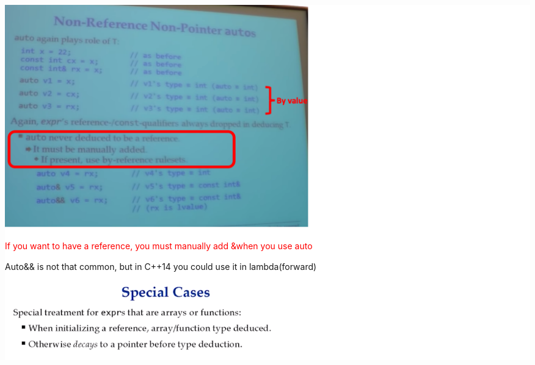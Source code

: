 <img src="resource/pictures/c++_lvalue_rvalue_auto_type_deduction2.png" alt="c++_lvalue_rvalue_auto_type_deduction2" width="500"/>



<span style="color:red">If you want to have a reference, you must manually add &when you use auto</span>

Auto&& is not that common,  but in C++14 you could use it in lambda(forward)

<img src="resource/pictures/c++_lvalue_rvalue_auto_type_deduction3.png" alt="c++_lvalue_rvalue_auto_type_deduction3" width="500"/>
